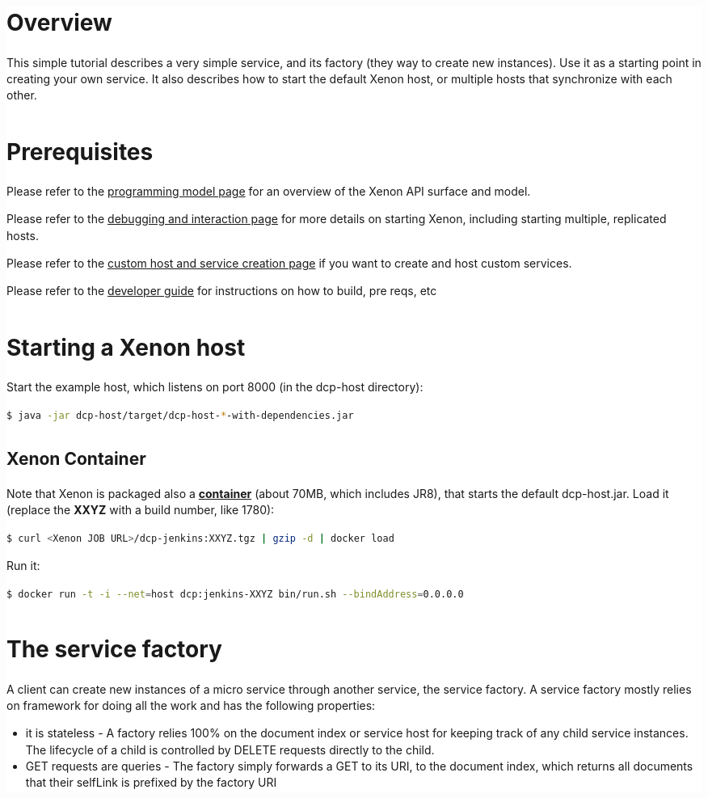 # Overview
This simple tutorial describes a very simple service, and its factory (they way to create new instances). Use it as a starting point in creating your own service. It also describes how to start the default Xenon host, or multiple hosts that synchronize with each other.

# Prerequisites

Please refer to the [programming model page](dcp-Programming-Model) for an overview of the Xenon API surface and model.

Please refer to the [debugging and interaction page](dcp-Debugging-and-Troubleshooting#starting-a-dcp-host) for more details on starting Xenon, including starting multiple, replicated hosts.

Please refer to the [custom host and service creation page](Hosting-Custom-Services-On-Xenon) if you want to create and host custom services.

Please refer to the [developer guide](dcp-DeveloperGuide) for instructions on how to build, pre reqs, etc

# Starting a Xenon host

Start the example host, which listens on port 8000 (in the dcp-host directory):
```sh
$ java -jar dcp-host/target/dcp-host-*-with-dependencies.jar
```

## Xenon Container

Note that Xenon is packaged also a **[container](dcp-DeveloperGuide#docker-images)** (about 70MB, which includes JR8), that starts the default dcp-host.jar. Load it (replace the **XXYZ** with a build number, like 1780):
```sh
$ curl <Xenon JOB URL>/dcp-jenkins:XXYZ.tgz | gzip -d | docker load
```

Run it:

```sh
$ docker run -t -i --net=host dcp:jenkins-XXYZ bin/run.sh --bindAddress=0.0.0.0
```

# The service factory
A client can create new instances of a micro service through another service, the service factory. A service factory mostly relies on framework for doing all the work and has the following properties:
 * it is stateless - A factory relies 100% on the document index or service host for keeping track of any child service instances. The lifecycle of a child is controlled by DELETE requests directly to the child.
 * GET requests are queries - The factory simply forwards a GET to its URI, to the document index, which returns all documents that their selfLink is prefixed by the factory URI
